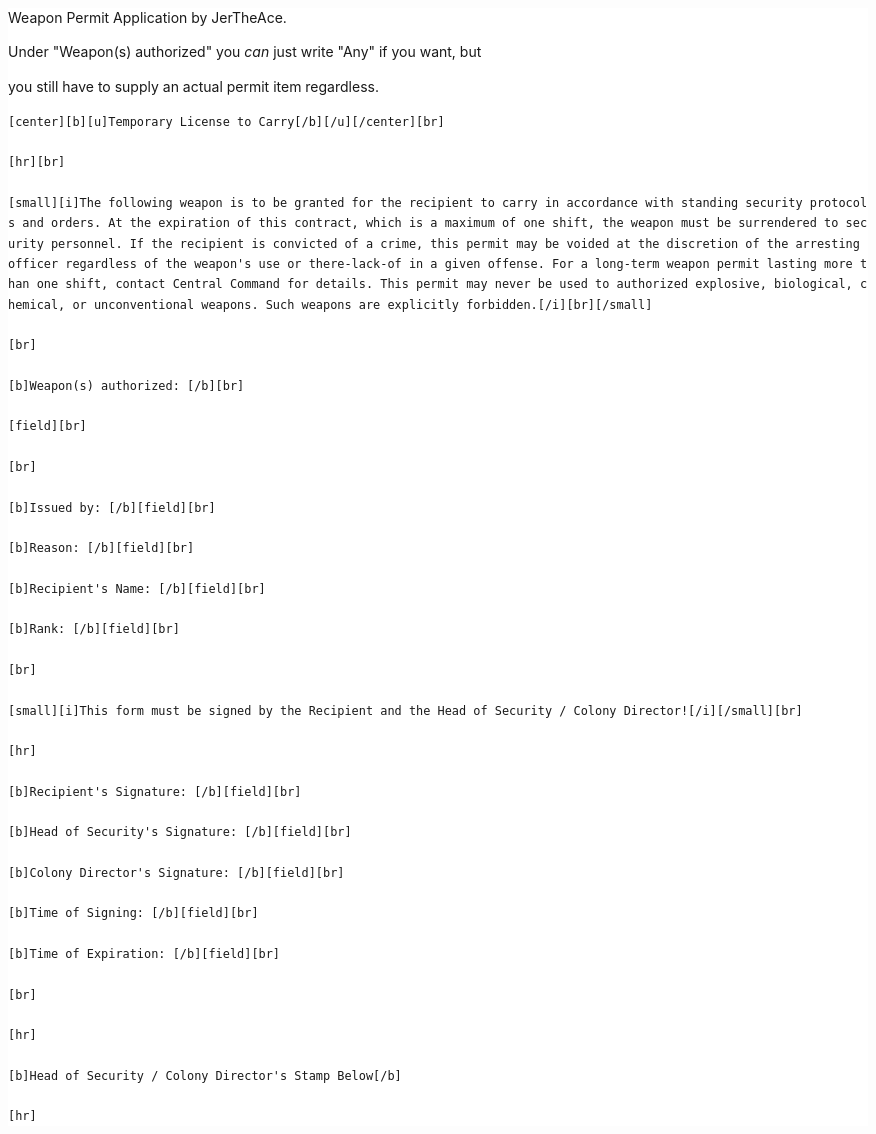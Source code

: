 

Weapon Permit Application by JerTheAce.



Under "Weapon(s) authorized" you *can* just write "Any" if you want, but

you still have to supply an actual permit item regardless.



    [center][b][u]Temporary License to Carry[/b][/u][/center][br]

    [hr][br]

    [small][i]The following weapon is to be granted for the recipient to carry in accordance with standing security protocols and orders. At the expiration of this contract, which is a maximum of one shift, the weapon must be surrendered to security personnel. If the recipient is convicted of a crime, this permit may be voided at the discretion of the arresting officer regardless of the weapon's use or there-lack-of in a given offense. For a long-term weapon permit lasting more than one shift, contact Central Command for details. This permit may never be used to authorized explosive, biological, chemical, or unconventional weapons. Such weapons are explicitly forbidden.[/i][br][/small]

    [br]

    [b]Weapon(s) authorized: [/b][br]

    [field][br]

    [br]

    [b]Issued by: [/b][field][br]

    [b]Reason: [/b][field][br]

    [b]Recipient's Name: [/b][field][br]

    [b]Rank: [/b][field][br]

    [br]

    [small][i]This form must be signed by the Recipient and the Head of Security / Colony Director![/i][/small][br]

    [hr]

    [b]Recipient's Signature: [/b][field][br]

    [b]Head of Security's Signature: [/b][field][br]

    [b]Colony Director's Signature: [/b][field][br]

    [b]Time of Signing: [/b][field][br]

    [b]Time of Expiration: [/b][field][br]

    [br]

    [hr]

    [b]Head of Security / Colony Director's Stamp Below[/b]

    [hr]
